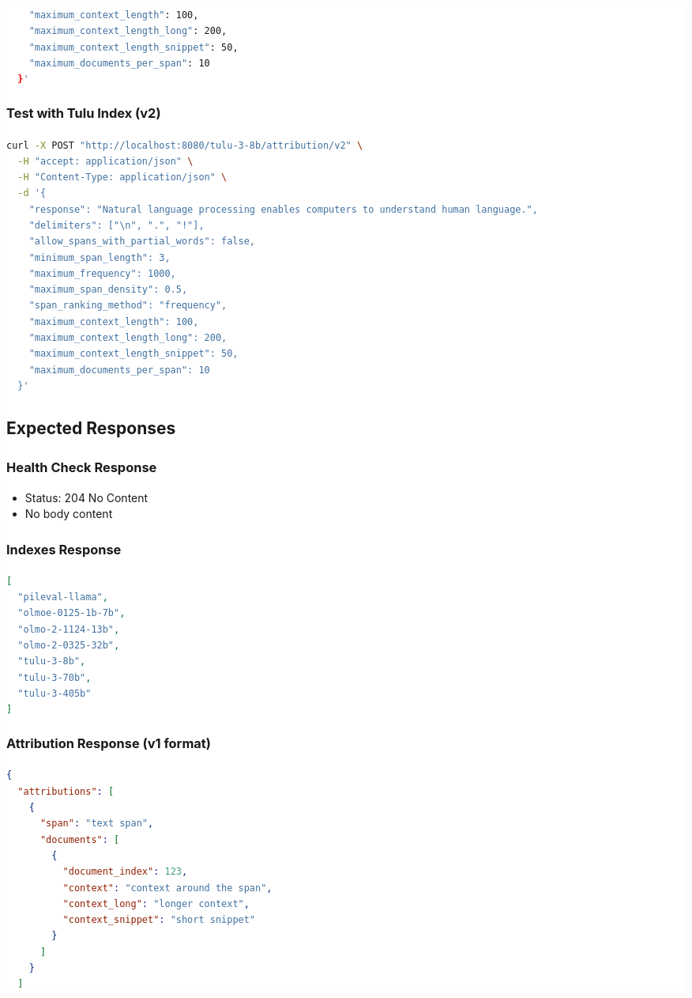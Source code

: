```bash
    "maximum_context_length": 100,
    "maximum_context_length_long": 200,
    "maximum_context_length_snippet": 50,
    "maximum_documents_per_span": 10
  }'
```

### Test with Tulu Index (v2)
```bash
curl -X POST "http://localhost:8080/tulu-3-8b/attribution/v2" \
  -H "accept: application/json" \
  -H "Content-Type: application/json" \
  -d '{
    "response": "Natural language processing enables computers to understand human language.",
    "delimiters": ["\n", ".", "!"],
    "allow_spans_with_partial_words": false,
    "minimum_span_length": 3,
    "maximum_frequency": 1000,
    "maximum_span_density": 0.5,
    "span_ranking_method": "frequency",
    "maximum_context_length": 100,
    "maximum_context_length_long": 200,
    "maximum_context_length_snippet": 50,
    "maximum_documents_per_span": 10
  }'
```

## Expected Responses

### Health Check Response
- Status: 204 No Content
- No body content

### Indexes Response
```json
[
  "pileval-llama",
  "olmoe-0125-1b-7b",
  "olmo-2-1124-13b",
  "olmo-2-0325-32b",
  "tulu-3-8b",
  "tulu-3-70b",
  "tulu-3-405b"
]
```

### Attribution Response (v1 format)
```json
{
  "attributions": [
    {
      "span": "text span",
      "documents": [
        {
          "document_index": 123,
          "context": "context around the span",
          "context_long": "longer context",
          "context_snippet": "short snippet"
        }
      ]
    }
  ]
```